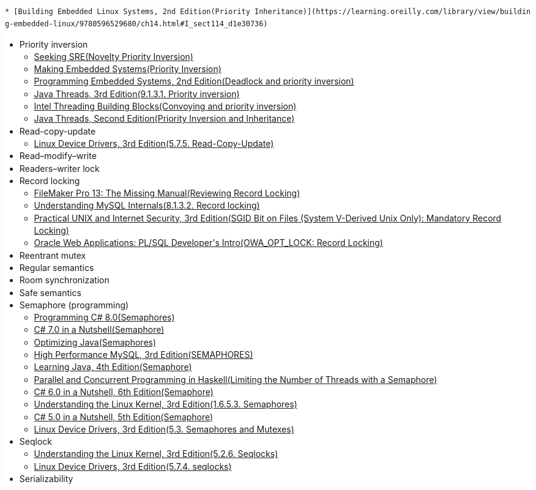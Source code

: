     * [Building Embedded Linux Systems, 2nd Edition(Priority Inheritance)](https://learning.oreilly.com/library/view/building-embedded-linux/9780596529680/ch14.html#I_sect114_d1e30736)
* Priority inversion
    * [Seeking SRE(Novelty Priority Inversion)](https://learning.oreilly.com/library/view/seeking-sre/9781491978856/ch31.html#novelty_priority_inversion)
    * [Making Embedded Systems(Priority Inversion)](https://learning.oreilly.com/library/view/making-embedded-systems/9781449308889/ch05.html#id423068)
    * [Programming Embedded Systems, 2nd Edition(Deadlock and priority inversion)](https://learning.oreilly.com/library/view/programming-embedded-systems/0596009836/ch10.html#ID-d3382e4965-Deadlockandpriorityinversion192212)
    * [Java Threads, 3rd Edition(9.1.3.1. Priority inversion)](https://learning.oreilly.com/library/view/java-threads-3rd/0596007825/ch09.html#jthreads3-CHP-9-SECT-1.3.1)
    * [Intel Threading Building Blocks(Convoying and priority inversion)](https://learning.oreilly.com/library/view/intel-threading-building/9780596514808/ch07s02s04s02.html)
    * [Java Threads, Second Edition(Priority Inversion and Inheritance)](https://learning.oreilly.com/library/view/java-threads-second/1565924185/ch06.html#ch06-6-fm2xml)
* Read-copy-update
    * [Linux Device Drivers, 3rd Edition(5.7.5. Read-Copy-Update)](https://learning.oreilly.com/library/view/linux-device-drivers/0596005903/ch05.html#linuxdrive3-CHP-5-SECT-7.5)
* Read–modify–write
* Readers–writer lock
* Record locking
    * [FileMaker Pro 13: The Missing Manual(Reviewing Record Locking)](https://learning.oreilly.com/library/view/filemaker-pro-13/9781491901823/ch19.html#reviewing_record_locking)
    * [Understanding MySQL Internals(8.1.3.2. Record locking)](https://learning.oreilly.com/library/view/understanding-mysql-internals/0596009577/ch08.html#orm9780596009571-CHP-8-SECT-1.3.2)
    * [Practical UNIX and Internet Security, 3rd Edition(SGID Bit on Files (System V-Derived Unix Only): Mandatory Record Locking)](https://learning.oreilly.com/library/view/practical-unix-and/0596003234/ch06s05.html#puis3-CHP-6-SECT-5.3)
    * [Oracle Web Applications: PL/SQL Developer's Intro(OWA_OPT_LOCK: Record Locking)](https://learning.oreilly.com/library/view/oracle-web-applications/1565926870/ch07s03.html#BOOK-CH-7-SECT-3.2)
* Reentrant mutex
* Regular semantics
* Room synchronization
* Safe semantics
* Semaphore (programming)
    * [Programming C# 8.0(Semaphores)](https://learning.oreilly.com/library/view/programming-c-80/9781492056805/ch16.html#semaphores)
    * [C# 7.0 in a Nutshell(Semaphore)](https://learning.oreilly.com/library/view/c-70-in/9781491987643/ch22.html#semaphore)
    * [Optimizing Java(Semaphores)](https://learning.oreilly.com/library/view/optimizing-java/9781492039259/ch12.html#pracjavaperf-CHP-12-SECT-4.3)
    * [High Performance MySQL, 3rd Edition(SEMAPHORES)](https://learning.oreilly.com/library/view/high-performance-mysql/9781449332471/apb.html#semaphores)
    * [Learning Java, 4th Edition(Semaphore)](https://learning.oreilly.com/library/view/learning-java-4th/9781449372477/ch09s07.html#learnjava3-CHP-9-SECT-7.3.2)
    * [Parallel and Concurrent Programming in Haskell(Limiting the Number of Threads with a Semaphore)](https://learning.oreilly.com/library/view/parallel-and-concurrent/9781449335939/ch13.html#sec_conc-par-overhead)
    * [C# 6.0 in a Nutshell, 6th Edition(Semaphore)](https://learning.oreilly.com/library/view/c-60-in/9781491927090/ch22.html#semaphore)
    * [Understanding the Linux Kernel, 3rd Edition(1.6.5.3. Semaphores)](https://learning.oreilly.com/library/view/understanding-the-linux/0596005652/ch01s06.html#understandlk-CHP-1-SECT-6.5.3)
    * [C# 5.0 in a Nutshell, 5th Edition(Semaphore)](https://learning.oreilly.com/library/view/c-50-in/9781449334192/ch22.html#semaphore)
    * [Linux Device Drivers, 3rd Edition(5.3. Semaphores and Mutexes)](https://learning.oreilly.com/library/view/linux-device-drivers/0596005903/ch05.html#linuxdrive3-CHP-5-SECT-3)
* Seqlock
    * [Understanding the Linux Kernel, 3rd Edition(5.2.6. Seqlocks)](https://learning.oreilly.com/library/view/understanding-the-linux/0596005652/ch05s02.html#understandlk-CHP-5-SECT-2.6)
    * [Linux Device Drivers, 3rd Edition(5.7.4. seqlocks)](https://learning.oreilly.com/library/view/linux-device-drivers/0596005903/ch05.html#linuxdrive3-CHP-5-SECT-7.4)
* Serializability